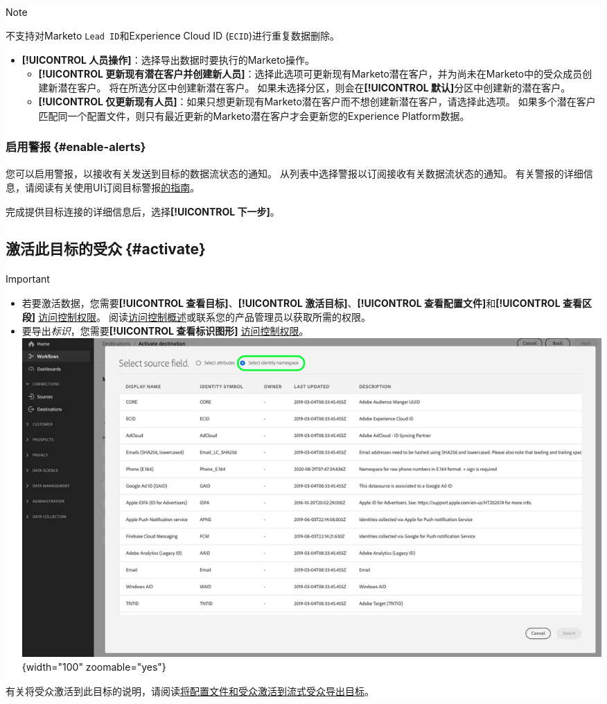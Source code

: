   >[!NOTE]
  >
  >不支持对Marketo `Lead ID`和Experience Cloud ID (`ECID`)进行重复数据删除。

* **[!UICONTROL 人员操作]**：选择导出数据时要执行的Marketo操作。
   * **[!UICONTROL 更新现有潜在客户并创建新人员]**：选择此选项可更新现有Marketo潜在客户，并为尚未在Marketo中的受众成员创建新潜在客户。 将在所选分区中创建新潜在客户。 如果未选择分区，则会在&#x200B;**[!UICONTROL 默认]**&#x200B;分区中创建新的潜在客户。
   * **[!UICONTROL 仅更新现有人员]**：如果只想更新现有Marketo潜在客户而不想创建新潜在客户，请选择此选项。 如果多个潜在客户匹配同一个配置文件，则只有最近更新的Marketo潜在客户才会更新您的Experience Platform数据。

### 启用警报 {#enable-alerts}

您可以启用警报，以接收有关发送到目标的数据流状态的通知。 从列表中选择警报以订阅接收有关数据流状态的通知。 有关警报的详细信息，请阅读有关使用UI订阅目标警报[的指南](../../ui/alerts.md)。

完成提供目标连接的详细信息后，选择&#x200B;**[!UICONTROL 下一步]**。

## 激活此目标的受众 {#activate}

>[!IMPORTANT]
> 
>* 若要激活数据，您需要&#x200B;**[!UICONTROL 查看目标]**、**[!UICONTROL 激活目标]**、**[!UICONTROL 查看配置文件]**&#x200B;和&#x200B;**[!UICONTROL 查看区段]** [访问控制权限](/help/access-control/home.md#permissions)。 阅读[访问控制概述](/help/access-control/ui/overview.md)或联系您的产品管理员以获取所需的权限。
>* 要导出&#x200B;*标识*，您需要&#x200B;**[!UICONTROL 查看标识图形]** [访问控制权限](/help/access-control/home.md#permissions)。<br> ![选择工作流中突出显示的身份命名空间以将受众激活到目标。](/help/destinations/assets/overview/export-identities-to-destination.png "选择工作流中突出显示的身份命名空间以将受众激活到目标。"){width="100" zoomable="yes"}

有关将受众激活到此目标的说明，请阅读[将配置文件和受众激活到流式受众导出目标](/help/destinations/ui/activate-segment-streaming-destinations.md)。
